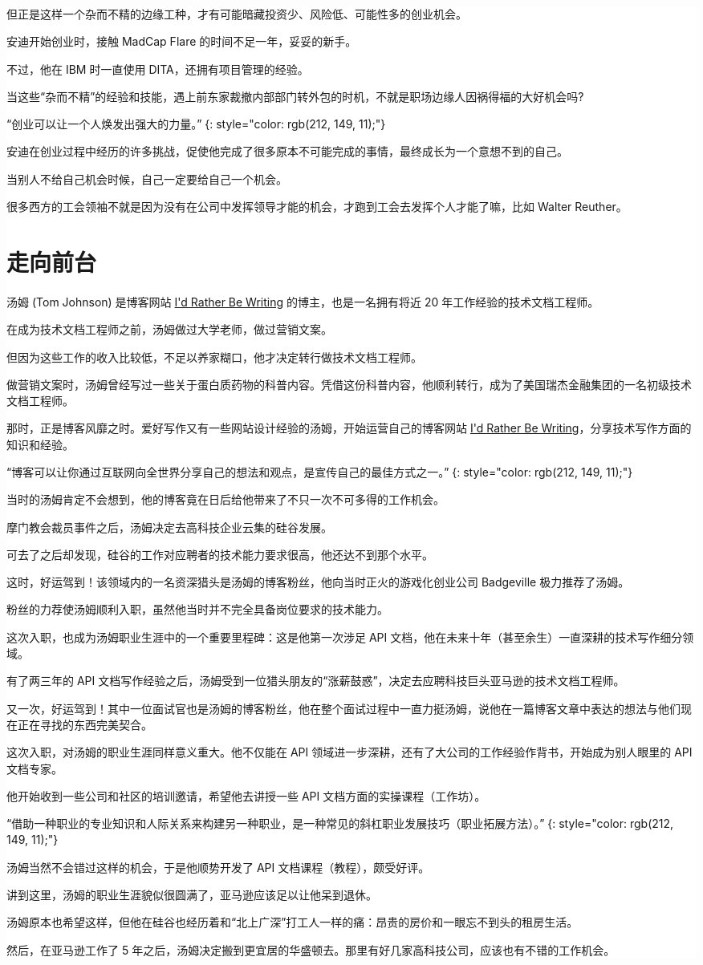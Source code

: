 但正是这样一个杂而不精的边缘工种，才有可能暗藏投资少、风险低、可能性多的创业机会。

安迪开始创业时，接触 MadCap Flare 的时间不足一年，妥妥的新手。

不过，他在 IBM 时一直使用 DITA，还拥有项目管理的经验。

当这些“杂而不精”的经验和技能，遇上前东家裁撤内部部门转外包的时机，不就是职场边缘人因祸得福的大好机会吗?

“创业可以让一个人焕发出强大的力量。”
{: style="color: rgb(212, 149, 11);"}

安迪在创业过程中经历的许多挑战，促使他完成了很多原本不可能完成的事情，最终成长为一个意想不到的自己。

当别人不给自己机会时候，自己一定要给自己一个机会。

很多西方的工会领袖不就是因为没有在公司中发挥领导才能的机会，才跑到工会去发挥个人才能了嘛，比如 Walter Reuther。

# 走向前台

汤姆 (Tom Johnson) 是博客网站 [I'd Rather Be Writing][idratherbewriting] 的博主，也是一名拥有将近 20 年工作经验的技术文档工程师。

在成为技术文档工程师之前，汤姆做过大学老师，做过营销文案。

但因为这些工作的收入比较低，不足以养家糊口，他才决定转行做技术文档工程师。

做营销文案时，汤姆曾经写过一些关于蛋白质药物的科普内容。凭借这份科普内容，他顺利转行，成为了美国瑞杰金融集团的一名初级技术文档工程师。

那时，正是博客风靡之时。爱好写作又有一些网站设计经验的汤姆，开始运营自己的博客网站 [I'd Rather Be Writing][idratherbewriting]，分享技术写作方面的知识和经验。

“博客可以让你通过互联网向全世界分享自己的想法和观点，是宣传自己的最佳方式之一。”
{: style="color: rgb(212, 149, 11);"}

当时的汤姆肯定不会想到，他的博客竟在日后给他带来了不只一次不可多得的工作机会。

摩门教会裁员事件之后，汤姆决定去高科技企业云集的硅谷发展。

可去了之后却发现，硅谷的工作对应聘者的技术能力要求很高，他还达不到那个水平。

这时，好运驾到！该领域内的一名资深猎头是汤姆的博客粉丝，他向当时正火的游戏化创业公司 Badgeville 极力推荐了汤姆。

粉丝的力荐使汤姆顺利入职，虽然他当时并不完全具备岗位要求的技术能力。

这次入职，也成为汤姆职业生涯中的一个重要里程碑：这是他第一次涉足 API 文档，他在未来十年（甚至余生）一直深耕的技术写作细分领域。

有了两三年的 API 文档写作经验之后，汤姆受到一位猎头朋友的“涨薪鼓惑”，决定去应聘科技巨头亚马逊的技术文档工程师。

又一次，好运驾到！其中一位面试官也是汤姆的博客粉丝，他在整个面试过程中一直力挺汤姆，说他在一篇博客文章中表达的想法与他们现在正在寻找的东西完美契合。

这次入职，对汤姆的职业生涯同样意义重大。他不仅能在 API 领域进一步深耕，还有了大公司的工作经验作背书，开始成为别人眼里的 API 文档专家。

他开始收到一些公司和社区的培训邀请，希望他去讲授一些 API 文档方面的实操课程（工作坊）。

“借助一种职业的专业知识和人际关系来构建另一种职业，是一种常见的斜杠职业发展技巧（职业拓展方法）。”
{: style="color: rgb(212, 149, 11);"}

汤姆当然不会错过这样的机会，于是他顺势开发了 API 文档课程（教程），颇受好评。

讲到这里，汤姆的职业生涯貌似很圆满了，亚马逊应该足以让他呆到退休。

汤姆原本也希望这样，但他在硅谷也经历着和“北上广深”打工人一样的痛：昂贵的房价和一眼忘不到头的租房生活。

然后，在亚马逊工作了 5 年之后，汤姆决定搬到更宜居的华盛顿去。那里有好几家高科技公司，应该也有不错的工作机会。


[mikefrobbins]: https://mikefrobbins.com/ "Mike F. Robbins的个人网站"
[摩门教会裁员]: https://www.ldsliving.com/lds-church-announces-limited-layoffs/s/71547 "摩门教会大裁员"
[idratherbewriting]: https://idratherbewriting.com/ "I'd Rather Be Writing 网站"
[为什么技术文档工程师在公司里总被视为边缘职位?]: https://idratherbewriting.com/blog/why-technical-writers-treated-as-unimportant/ "为什么技术文档工程师在公司里总被视为边缘职位?"
[Tom Johnson 在 tcworld 中国大会上的演讲]: https://idratherbewriting.com/blog/tcworld-china-keynote-techcomm-and-marketing/ "技术传播和市场营销：如何让你的技术传播团队在公司内部更受关注"
[PowerShell 101]: https://www.doc88.com/p-97487123933688.html "PowerShell入门教程"
[PowerShell 101 on MS]: https://learn.microsoft.com/en-us/powershell/scripting/learn/ps101/00-introduction?view=powershell-7.4 "微软学习中心的PowerShell入门教程"
[PowerShell Deep Dives]: https://www.manning.com/books/powershell-deep-dives "PowerShell高级教程"
[PowerShell 101 on LeanPub]: https://leanpub.com/powershell101 "PowerShell入门教程"